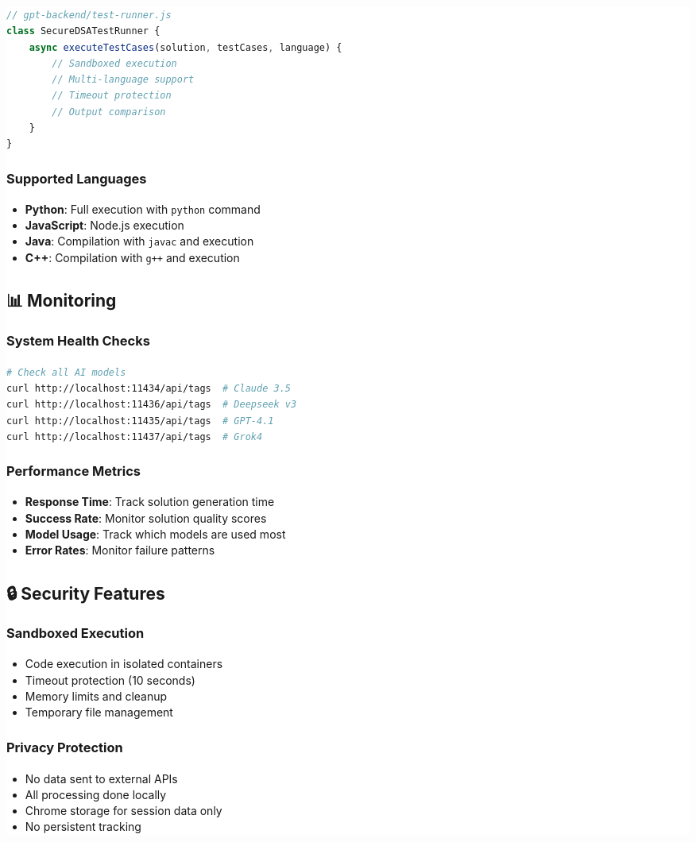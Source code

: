 ```javascript
// gpt-backend/test-runner.js
class SecureDSATestRunner {
    async executeTestCases(solution, testCases, language) {
        // Sandboxed execution
        // Multi-language support
        // Timeout protection
        // Output comparison
    }
}
```

### Supported Languages

- **Python**: Full execution with `python` command
- **JavaScript**: Node.js execution
- **Java**: Compilation with `javac` and execution
- **C++**: Compilation with `g++` and execution

## 📊 Monitoring

### System Health Checks

```bash
# Check all AI models
curl http://localhost:11434/api/tags  # Claude 3.5
curl http://localhost:11436/api/tags  # Deepseek v3
curl http://localhost:11435/api/tags  # GPT-4.1
curl http://localhost:11437/api/tags  # Grok4
```

### Performance Metrics

- **Response Time**: Track solution generation time
- **Success Rate**: Monitor solution quality scores
- **Model Usage**: Track which models are used most
- **Error Rates**: Monitor failure patterns

## 🔒 Security Features

### Sandboxed Execution

- Code execution in isolated containers
- Timeout protection (10 seconds)
- Memory limits and cleanup
- Temporary file management

### Privacy Protection

- No data sent to external APIs
- All processing done locally
- Chrome storage for session data only
- No persistent tracking
